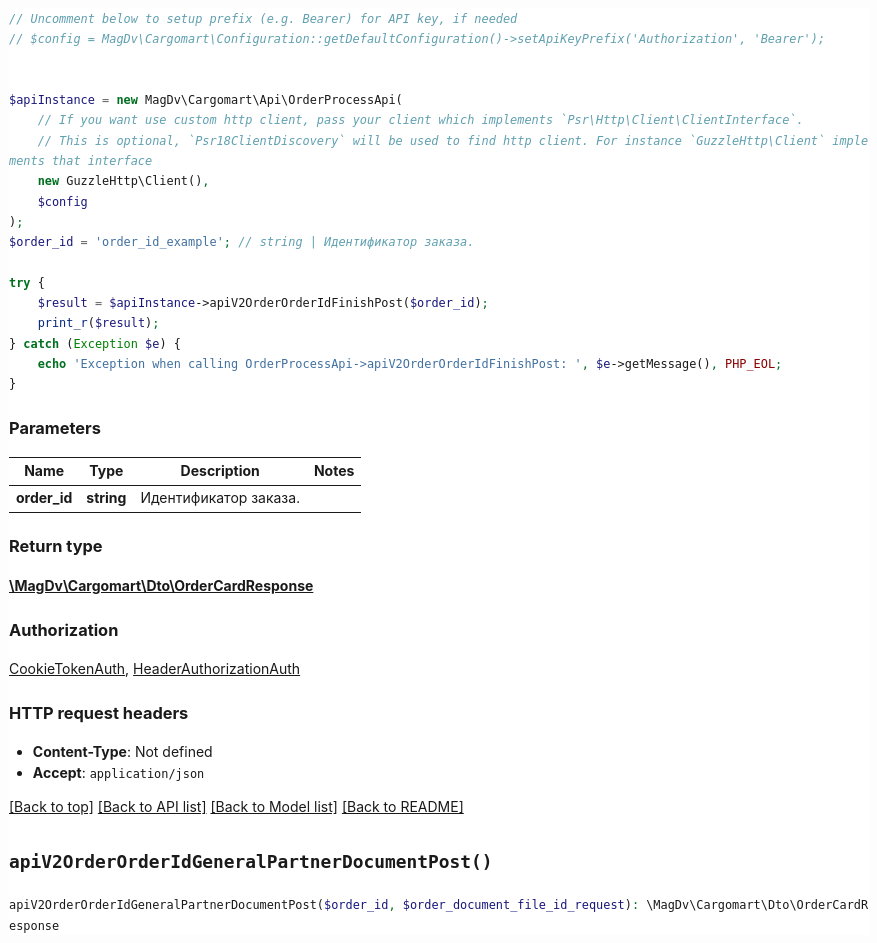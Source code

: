 ```php
// Uncomment below to setup prefix (e.g. Bearer) for API key, if needed
// $config = MagDv\Cargomart\Configuration::getDefaultConfiguration()->setApiKeyPrefix('Authorization', 'Bearer');


$apiInstance = new MagDv\Cargomart\Api\OrderProcessApi(
    // If you want use custom http client, pass your client which implements `Psr\Http\Client\ClientInterface`.
    // This is optional, `Psr18ClientDiscovery` will be used to find http client. For instance `GuzzleHttp\Client` implements that interface
    new GuzzleHttp\Client(),
    $config
);
$order_id = 'order_id_example'; // string | Идентификатор заказа.

try {
    $result = $apiInstance->apiV2OrderOrderIdFinishPost($order_id);
    print_r($result);
} catch (Exception $e) {
    echo 'Exception when calling OrderProcessApi->apiV2OrderOrderIdFinishPost: ', $e->getMessage(), PHP_EOL;
}
```

### Parameters

Name | Type | Description  | Notes
------------- | ------------- | ------------- | -------------
 **order_id** | **string**| Идентификатор заказа. |

### Return type

[**\MagDv\Cargomart\Dto\OrderCardResponse**](../Model/OrderCardResponse.md)

### Authorization

[CookieTokenAuth](../../README.md#CookieTokenAuth), [HeaderAuthorizationAuth](../../README.md#HeaderAuthorizationAuth)

### HTTP request headers

- **Content-Type**: Not defined
- **Accept**: `application/json`

[[Back to top]](#) [[Back to API list]](../../README.md#endpoints)
[[Back to Model list]](../../README.md#models)
[[Back to README]](../../README.md)

## `apiV2OrderOrderIdGeneralPartnerDocumentPost()`

```php
apiV2OrderOrderIdGeneralPartnerDocumentPost($order_id, $order_document_file_id_request): \MagDv\Cargomart\Dto\OrderCardResponse
```
